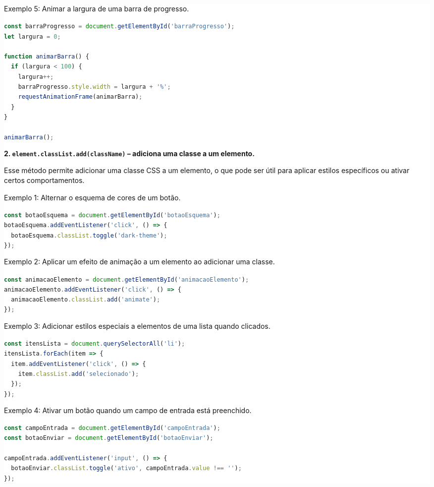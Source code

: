 Exemplo 5: Animar a largura de uma barra de progresso.

```javascript
const barraProgresso = document.getElementById('barraProgresso');
let largura = 0;

function animarBarra() {
  if (largura < 100) {
    largura++;
    barraProgresso.style.width = largura + '%';
    requestAnimationFrame(animarBarra);
  }
}

animarBarra();
```

**2. `element.classList.add(className)` – adiciona uma classe a um elemento.**

Esse método permite adicionar uma classe CSS a um elemento, o que pode ser útil para aplicar estilos específicos ou ativar certos comportamentos.

Exemplo 1: Alternar o esquema de cores de um botão.

```javascript
const botaoEsquema = document.getElementById('botaoEsquema');
botaoEsquema.addEventListener('click', () => {
  botaoEsquema.classList.toggle('dark-theme');
});
```

Exemplo 2: Aplicar um efeito de animação a um elemento ao adicionar uma classe.

```javascript
const animacaoElemento = document.getElementById('animacaoElemento');
animacaoElemento.addEventListener('click', () => {
  animacaoElemento.classList.add('animate');
});
```

Exemplo 3: Adicionar estilos especiais a elementos de uma lista quando clicados.

```javascript
const itensLista = document.querySelectorAll('li');
itensLista.forEach(item => {
  item.addEventListener('click', () => {
    item.classList.add('selecionado');
  });
});
```

Exemplo 4: Ativar um botão quando um campo de entrada está preenchido.

```javascript
const campoEntrada = document.getElementById('campoEntrada');
const botaoEnviar = document.getElementById('botaoEnviar');

campoEntrada.addEventListener('input', () => {
  botaoEnviar.classList.toggle('ativo', campoEntrada.value !== '');
});
```
